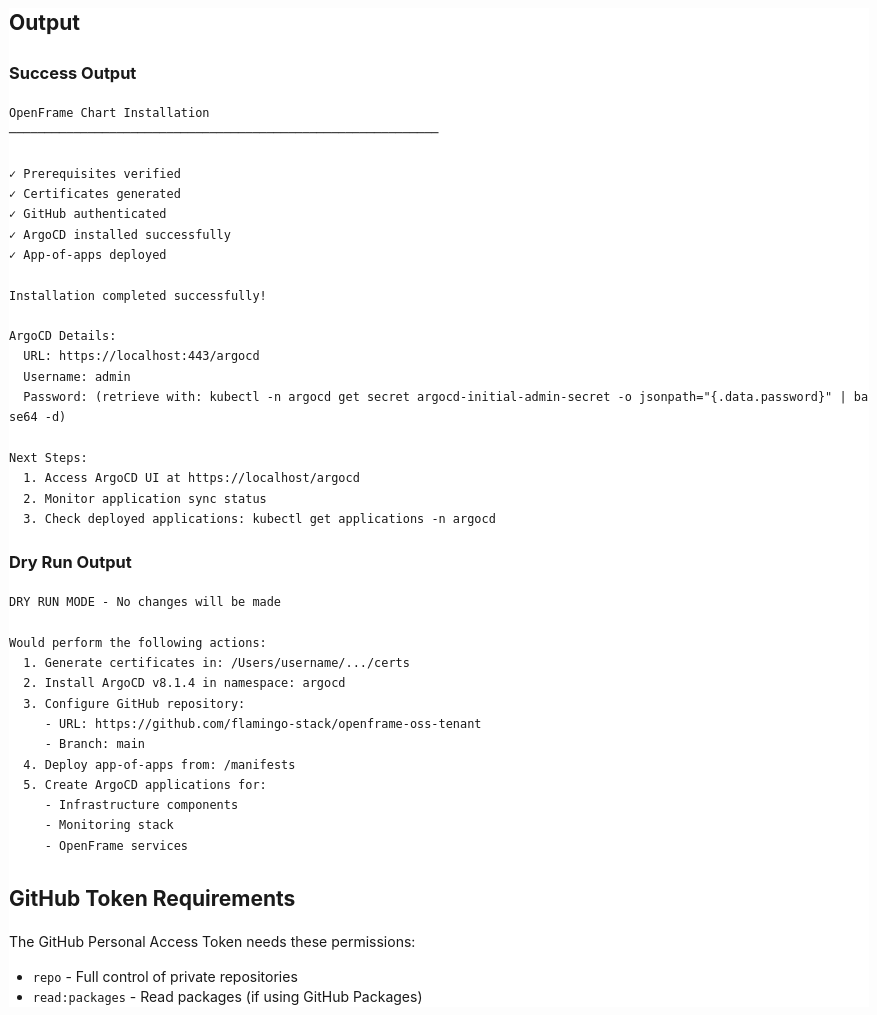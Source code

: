 ## Output

### Success Output

```
OpenFrame Chart Installation
────────────────────────────────────────────────────────────

✓ Prerequisites verified
✓ Certificates generated
✓ GitHub authenticated
✓ ArgoCD installed successfully
✓ App-of-apps deployed

Installation completed successfully!

ArgoCD Details:
  URL: https://localhost:443/argocd
  Username: admin
  Password: (retrieve with: kubectl -n argocd get secret argocd-initial-admin-secret -o jsonpath="{.data.password}" | base64 -d)

Next Steps:
  1. Access ArgoCD UI at https://localhost/argocd
  2. Monitor application sync status
  3. Check deployed applications: kubectl get applications -n argocd
```

### Dry Run Output

```
DRY RUN MODE - No changes will be made

Would perform the following actions:
  1. Generate certificates in: /Users/username/.../certs
  2. Install ArgoCD v8.1.4 in namespace: argocd
  3. Configure GitHub repository:
     - URL: https://github.com/flamingo-stack/openframe-oss-tenant
     - Branch: main
  4. Deploy app-of-apps from: /manifests
  5. Create ArgoCD applications for:
     - Infrastructure components
     - Monitoring stack
     - OpenFrame services
```

## GitHub Token Requirements

The GitHub Personal Access Token needs these permissions:
- `repo` - Full control of private repositories
- `read:packages` - Read packages (if using GitHub Packages)

